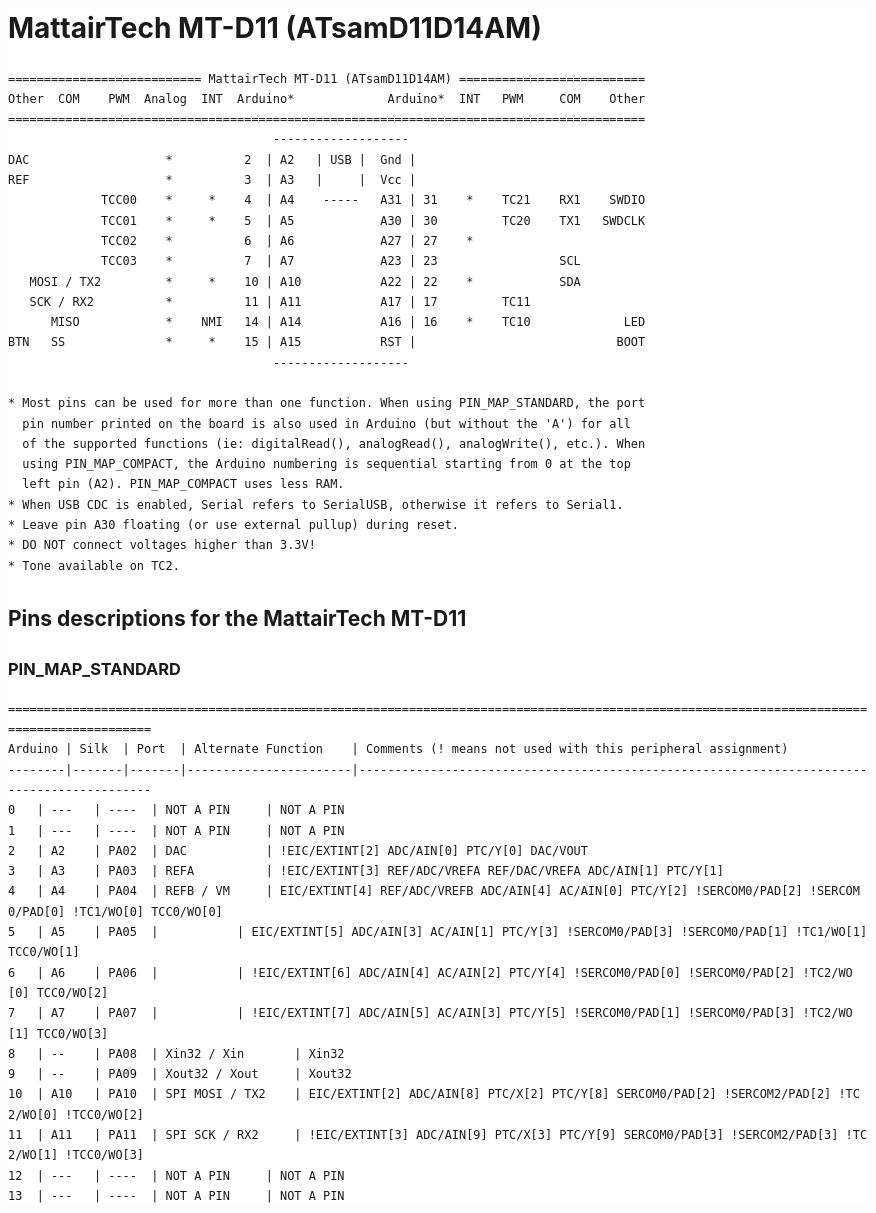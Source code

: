 # MattairTech MT-D11 (ATsamD11D14AM)

```
=========================== MattairTech MT-D11 (ATsamD11D14AM) ==========================
Other  COM    PWM  Analog  INT  Arduino*             Arduino*  INT   PWM     COM    Other
=========================================================================================
                                     -------------------
DAC                   *          2  | A2   | USB |  Gnd |
REF                   *          3  | A3   |     |  Vcc |
             TCC00    *     *    4  | A4    -----   A31 | 31    *    TC21    RX1    SWDIO
             TCC01    *     *    5  | A5            A30 | 30         TC20    TX1   SWDCLK
             TCC02    *          6  | A6            A27 | 27    *
             TCC03    *          7  | A7            A23 | 23                 SCL
   MOSI / TX2         *     *    10 | A10           A22 | 22    *            SDA
   SCK / RX2          *          11 | A11           A17 | 17         TC11
      MISO            *    NMI   14 | A14           A16 | 16    *    TC10             LED
BTN   SS              *     *    15 | A15           RST |                            BOOT
                                     -------------------

* Most pins can be used for more than one function. When using PIN_MAP_STANDARD, the port
  pin number printed on the board is also used in Arduino (but without the 'A') for all
  of the supported functions (ie: digitalRead(), analogRead(), analogWrite(), etc.). When
  using PIN_MAP_COMPACT, the Arduino numbering is sequential starting from 0 at the top
  left pin (A2). PIN_MAP_COMPACT uses less RAM.
* When USB CDC is enabled, Serial refers to SerialUSB, otherwise it refers to Serial1.
* Leave pin A30 floating (or use external pullup) during reset.
* DO NOT connect voltages higher than 3.3V!
* Tone available on TC2.
```


## Pins descriptions for the MattairTech MT-D11

### PIN_MAP_STANDARD
```
============================================================================================================================================
Arduino	| Silk	| Port	| Alternate Function	| Comments (! means not used with this peripheral assignment)
--------|-------|-------|-----------------------|-------------------------------------------------------------------------------------------
0	| ---	| ----	| NOT A PIN		| NOT A PIN
1	| ---	| ----	| NOT A PIN		| NOT A PIN
2	| A2	| PA02	| DAC			| !EIC/EXTINT[2] ADC/AIN[0] PTC/Y[0] DAC/VOUT
3	| A3	| PA03	| REFA			| !EIC/EXTINT[3] REF/ADC/VREFA REF/DAC/VREFA ADC/AIN[1] PTC/Y[1]
4	| A4	| PA04	| REFB / VM		| EIC/EXTINT[4] REF/ADC/VREFB ADC/AIN[4] AC/AIN[0] PTC/Y[2] !SERCOM0/PAD[2] !SERCOM0/PAD[0] !TC1/WO[0] TCC0/WO[0]
5	| A5	| PA05	| 			| EIC/EXTINT[5] ADC/AIN[3] AC/AIN[1] PTC/Y[3] !SERCOM0/PAD[3] !SERCOM0/PAD[1] !TC1/WO[1] TCC0/WO[1]
6	| A6	| PA06	| 			| !EIC/EXTINT[6] ADC/AIN[4] AC/AIN[2] PTC/Y[4] !SERCOM0/PAD[0] !SERCOM0/PAD[2] !TC2/WO[0] TCC0/WO[2]
7	| A7	| PA07	| 			| !EIC/EXTINT[7] ADC/AIN[5] AC/AIN[3] PTC/Y[5] !SERCOM0/PAD[1] !SERCOM0/PAD[3] !TC2/WO[1] TCC0/WO[3]
8	| --	| PA08	| Xin32 / Xin		| Xin32
9	| --	| PA09	| Xout32 / Xout		| Xout32
10	| A10	| PA10	| SPI MOSI / TX2	| EIC/EXTINT[2] ADC/AIN[8] PTC/X[2] PTC/Y[8] SERCOM0/PAD[2] !SERCOM2/PAD[2] !TC2/WO[0] !TCC0/WO[2]
11	| A11	| PA11	| SPI SCK / RX2		| !EIC/EXTINT[3] ADC/AIN[9] PTC/X[3] PTC/Y[9] SERCOM0/PAD[3] !SERCOM2/PAD[3] !TC2/WO[1] !TCC0/WO[3]
12	| ---	| ----	| NOT A PIN		| NOT A PIN
13	| ---	| ----	| NOT A PIN		| NOT A PIN
```